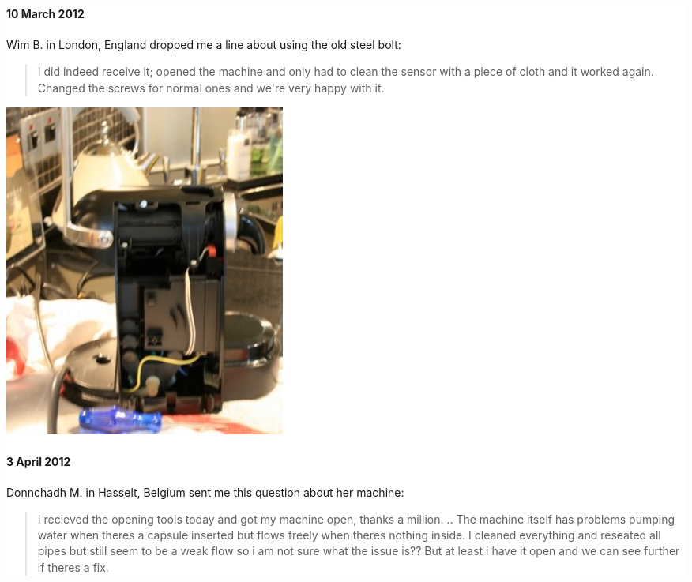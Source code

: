 #### 10 March 2012

Wim B. in London, England dropped me a line about using the old steel
bolt:

> I did indeed receive it; opened the machine and only had to clean the
sensor with a piece of cloth and it worked again. Changed the screws
for normal ones and we're very happy with it. 

![wim](pix/nesp-wimb-2012.jpg)

#### 3 April 2012

Donnchadh M. in Hasselt, Belgium sent me this question about her machine:

>I recieved the opening tools today and got my machine open, thanks a
million.  ..
The machine itself has problems pumping water when theres a capsule
inserted but flows freely when theres nothing inside.
I cleaned everything and reseated all pipes but still seem to be a
weak flow so i am not sure what the issue is?? But at least i have it
open and we can see further if theres a fix.
